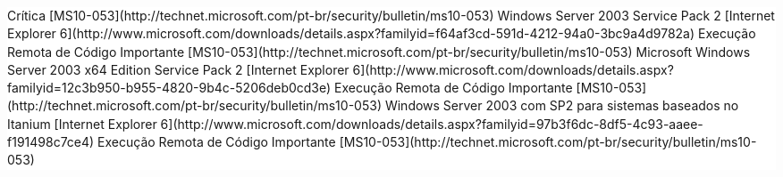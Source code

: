 </td>
<td style="border:1px solid black;">
Crítica
</td>
<td style="border:1px solid black;">
[MS10-053](http://technet.microsoft.com/pt-br/security/bulletin/ms10-053)
</td>
</tr>
<tr>
<td style="border:1px solid black;">
Windows Server 2003 Service Pack 2
</td>
<td style="border:1px solid black;">
[Internet Explorer 6](http://www.microsoft.com/downloads/details.aspx?familyid=f64af3cd-591d-4212-94a0-3bc9a4d9782a)
</td>
<td style="border:1px solid black;">
Execução Remota de Código
</td>
<td style="border:1px solid black;">
Importante
</td>
<td style="border:1px solid black;">
[MS10-053](http://technet.microsoft.com/pt-br/security/bulletin/ms10-053)
</td>
</tr>
<tr class="alternateRow">
<td style="border:1px solid black;">
Microsoft Windows Server 2003 x64 Edition Service Pack 2
</td>
<td style="border:1px solid black;">
[Internet Explorer 6](http://www.microsoft.com/downloads/details.aspx?familyid=12c3b950-b955-4820-9b4c-5206deb0cd3e)
</td>
<td style="border:1px solid black;">
Execução Remota de Código
</td>
<td style="border:1px solid black;">
Importante
</td>
<td style="border:1px solid black;">
[MS10-053](http://technet.microsoft.com/pt-br/security/bulletin/ms10-053)
</td>
</tr>
<tr>
<td style="border:1px solid black;">
Windows Server 2003 com SP2 para sistemas baseados no Itanium
</td>
<td style="border:1px solid black;">
[Internet Explorer 6](http://www.microsoft.com/downloads/details.aspx?familyid=97b3f6dc-8df5-4c93-aaee-f191498c7ce4)
</td>
<td style="border:1px solid black;">
Execução Remota de Código
</td>
<td style="border:1px solid black;">
Importante
</td>
<td style="border:1px solid black;">
[MS10-053](http://technet.microsoft.com/pt-br/security/bulletin/ms10-053)
</td>
</tr>
<tr>
<th colspan="5">